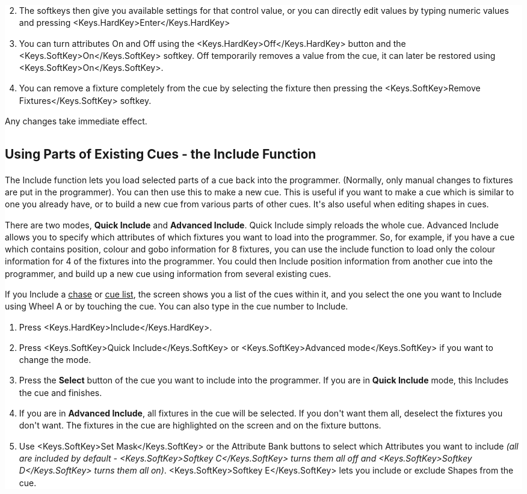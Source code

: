 2. The softkeys then give you available settings for that control value, or
you can directly edit values by typing numeric values and pressing
<Keys.HardKey>Enter</Keys.HardKey>

3. You can turn attributes On and Off using the <Keys.HardKey>Off</Keys.HardKey> button and the
<Keys.SoftKey>On</Keys.SoftKey> softkey. Off temporarily removes a value from the cue, it can
later be restored using <Keys.SoftKey>On</Keys.SoftKey>.

4. You can remove a fixture completely from the cue by selecting the
fixture then pressing the <Keys.SoftKey>Remove Fixtures</Keys.SoftKey> softkey.

Any changes take immediate effect.

Using Parts of Existing Cues - the Include Function
---------------------------------------------------

The Include function lets you load selected parts of a cue back into the
programmer. (Normally, only manual changes to fixtures are put in the
programmer). You can then use this to make a new cue. This is useful if
you want to make a cue which is similar to one you already have, or to
build a new cue from various parts of other cues. It's also useful when
editing shapes in cues.

There are two modes, <strong>Quick Include</strong> and <strong>Advanced Include</strong>. Quick Include
simply reloads the whole cue. Advanced Include allows you to specify
which attributes of which fixtures you want to load into the programmer.
So, for example, if you have a cue which contains position, colour and
gobo information for 8 fixtures, you can use the include function to
load only the colour information for 4 of the fixtures into the
programmer. You could then Include position information from another cue
into the programmer, and build up a new cue using information from
several existing cues.

If you Include a [chase](../chases.md) or [cue list](../cue-lists.md), the screen shows you a list of the
cues within it, and you select the one you want to Include using Wheel A
or by touching the cue. You can also type in the cue number to Include.

1. Press <Keys.HardKey>Include</Keys.HardKey>.

2. Press <Keys.SoftKey>Quick Include</Keys.SoftKey> or <Keys.SoftKey>Advanced mode</Keys.SoftKey> if you want to change
the mode.

3. Press the <strong>Select</strong> button of the cue you want to include into the
programmer. If you are in <strong>Quick Include</strong> mode, this Includes the cue and
finishes.

4. If you are in <strong>Advanced Include</strong>, all fixtures in the cue will be
selected. If you don't want them all, deselect the fixtures you don't
want. The fixtures in the cue are highlighted on the screen and on the
fixture buttons.

5. Use <Keys.SoftKey>Set Mask</Keys.SoftKey> or the Attribute Bank buttons to select which
Attributes you want to include *(all are included by default - <Keys.SoftKey>Softkey C</Keys.SoftKey>
turns them all off and <Keys.SoftKey>Softkey D</Keys.SoftKey> turns them all on)*. <Keys.SoftKey>Softkey E</Keys.SoftKey> lets you include
or exclude Shapes from the cue.
